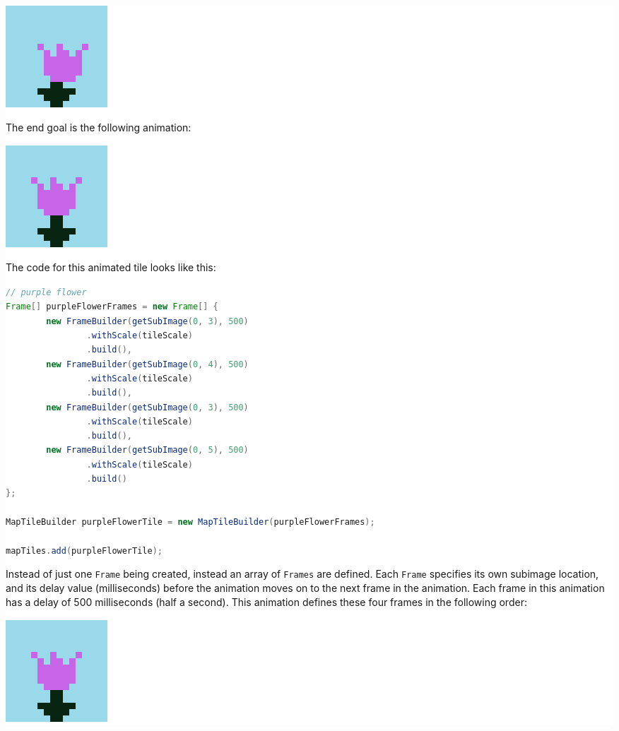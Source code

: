 ![purple-flower-image-1.png](../../../assets/images/purple-flower-image-3.png)

The end goal is the following animation:

![purple-flower-animation.gif](../../../assets/images/purple-flower-animation.gif)

The code for this animated tile looks like this:

```java
// purple flower
Frame[] purpleFlowerFrames = new Frame[] {
        new FrameBuilder(getSubImage(0, 3), 500)
                .withScale(tileScale)
                .build(),
        new FrameBuilder(getSubImage(0, 4), 500)
                .withScale(tileScale)
                .build(),
        new FrameBuilder(getSubImage(0, 3), 500)
                .withScale(tileScale)
                .build(),
        new FrameBuilder(getSubImage(0, 5), 500)
                .withScale(tileScale)
                .build()
};

MapTileBuilder purpleFlowerTile = new MapTileBuilder(purpleFlowerFrames);

mapTiles.add(purpleFlowerTile);
```

Instead of just one `Frame` being created, instead an array of `Frames` are defined. Each `Frame` specifies its
own subimage location, and its delay value (milliseconds) before the animation moves on to the next frame in the animation.
Each frame in this animation has a delay of 500 milliseconds (half a second). This animation defines these four frames in the following order:

![purple-flower-image-1.png](../../../assets/images/purple-flower-image-1.png)